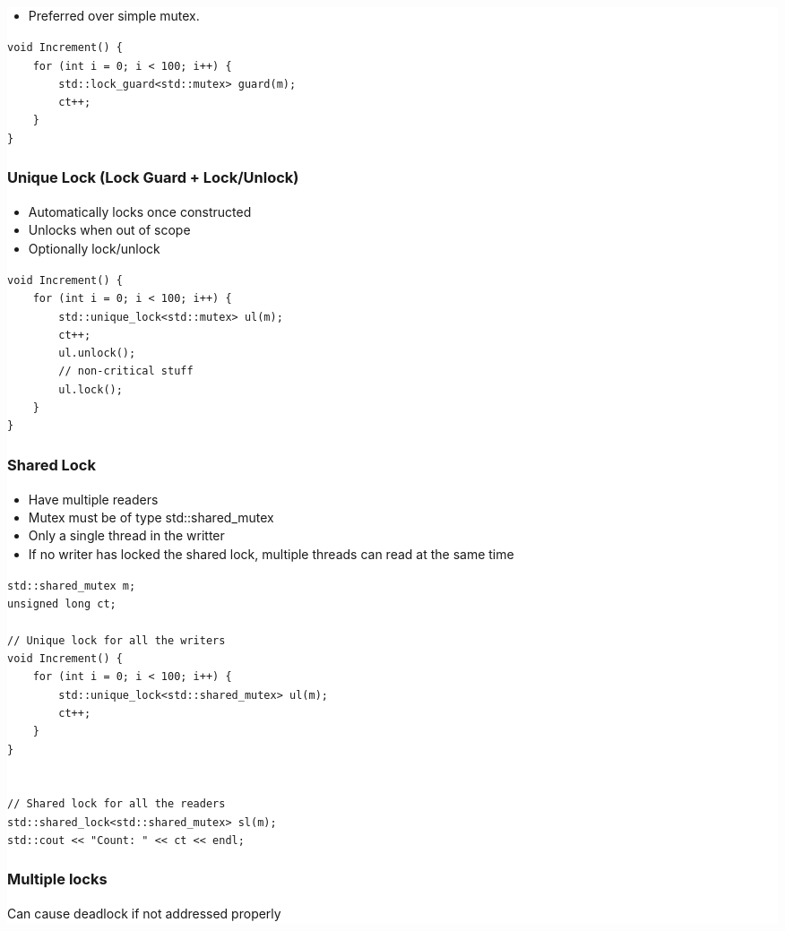 - Preferred over simple mutex.

```
void Increment() {
    for (int i = 0; i < 100; i++) {
        std::lock_guard<std::mutex> guard(m);
        ct++;
    }
}
```
### Unique Lock (Lock Guard + Lock/Unlock)
- Automatically locks once constructed
- Unlocks when out of scope
- Optionally lock/unlock

```
void Increment() {
    for (int i = 0; i < 100; i++) {
        std::unique_lock<std::mutex> ul(m);
        ct++;
        ul.unlock();
        // non-critical stuff
        ul.lock();
    }
}
```
### Shared Lock
- Have multiple readers 
- Mutex must be of type std::shared_mutex
- Only a single thread in the writter
- If no writer has locked the shared lock, multiple threads can read at the same time

```
std::shared_mutex m;
unsigned long ct;

// Unique lock for all the writers
void Increment() {
    for (int i = 0; i < 100; i++) {
        std::unique_lock<std::shared_mutex> ul(m);
        ct++;
    }
}


// Shared lock for all the readers
std::shared_lock<std::shared_mutex> sl(m);
std::cout << "Count: " << ct << endl;
```

### Multiple locks
Can cause deadlock if not addressed properly
